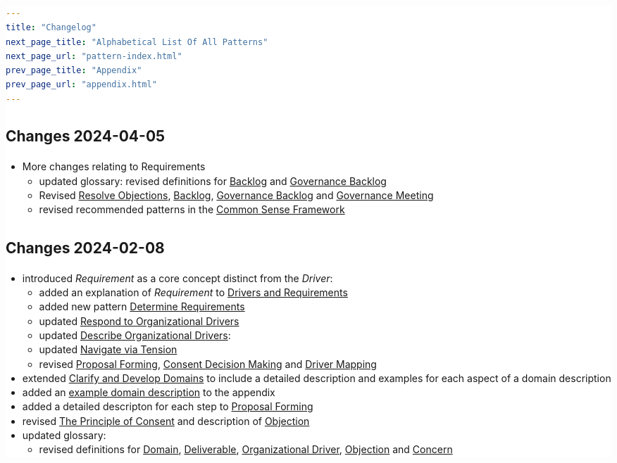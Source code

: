 ```yaml
---
title: "Changelog"
next_page_title: "Alphabetical List Of All Patterns"
next_page_url: "pattern-index.html"
prev_page_title: "Appendix"
prev_page_url: "appendix.html"
---
```



## Changes 2024-04-05

-   More changes relating to Requirements
    -   updated glossary: revised definitions for <a href="glossary.html#entry-backlog" class="glossary-tooltip" data-toggle="tooltip" title="Backlog: A list of (often prioritized) uncompleted work items (typically a deliverable, requirement or a driver) that need to be addressed.">Backlog</a> and <a href="glossary.html#entry-governance-backlog" class="glossary-tooltip" data-toggle="tooltip" title="Governance Backlog: A visible, prioritized list of items (drivers and/or requirements) relating to the governance of a domain.">Governance Backlog</a>
    -   Revised [Resolve Objections](resolve-objections.html), [Backlog](backlog.html), [Governance Backlog](governance-backlog.html) and [Governance Meeting](governance-meeting.html)
    -   revised recommended patterns in the [Common Sense Framework](csf.html)

## Changes 2024-02-08

-   introduced _Requirement_ as a core concept distinct from the _Driver_:
    -   added an explanation of _Requirement_ to [Drivers and Requirements](drivers-and-requirements.html)
    -   added new pattern [Determine Requirements](determine-requirements.html)
    -   updated [Respond to Organizational Drivers](respond-to-organizational-drivers.html)
    -   updated [Describe Organizational Drivers](describe-organizational-drivers.html): 
    -   updated [Navigate via Tension](navigate-via-tension.html)
    -   revised [Proposal Forming](proposal-forming.html), [Consent Decision Making](consent-decision-making.html) and [Driver Mapping](driver-mapping.html)
-   extended [Clarify and Develop Domains](clarify-and-develop-domains.html) to include a detailed description and  examples for each aspect of a domain description
-   added an [example domain description](example-domain-description.html) to the appendix
-   added a detailed descripton for each step to [Proposal Forming](proposal-forming.html)
-   revised [The Principle of Consent](principle-consent.html) and description of [Objection](objection.html)
-  updated glossary:
    -  revised definitions for <a href="glossary.html#entry-domain" class="glossary-tooltip" data-toggle="tooltip" title="Domain: A distinct area of responsibility and authority within an organization.">Domain</a>, <a href="glossary.html#entry-deliverable" class="glossary-tooltip" data-toggle="tooltip" title="Deliverable: A product, service, component or material provided to fulfill a requirement.">Deliverable</a>, <a href="glossary.html#entry-organizational-driver" class="glossary-tooltip" data-toggle="tooltip" title="Organizational Driver: Any situation where the organization&#x27;s members have a motive to respond because they anticipate that doing so would be beneficial for the organization (by helping to generate value, eliminate waste or avoid undesirable risks or consequences).">Organizational Driver</a>, <a href="glossary.html#entry-objection" class="glossary-tooltip" data-toggle="tooltip" title="Objection: An argument –relating to a proposal, existing agreement, or activity being conducted by one or more members of the organization – that reveals consequences or risks that are preferably avoided for the organization, or that demonstrates worthwhile ways to improve.">Objection</a> and <a href="glossary.html#entry-concern" class="glossary-tooltip" data-toggle="tooltip" title="Concern: An assumption that cannot (for now at least) be backed up by reasoning or enough evidence to qualify as an objection to those who are considering it.">Concern</a> 